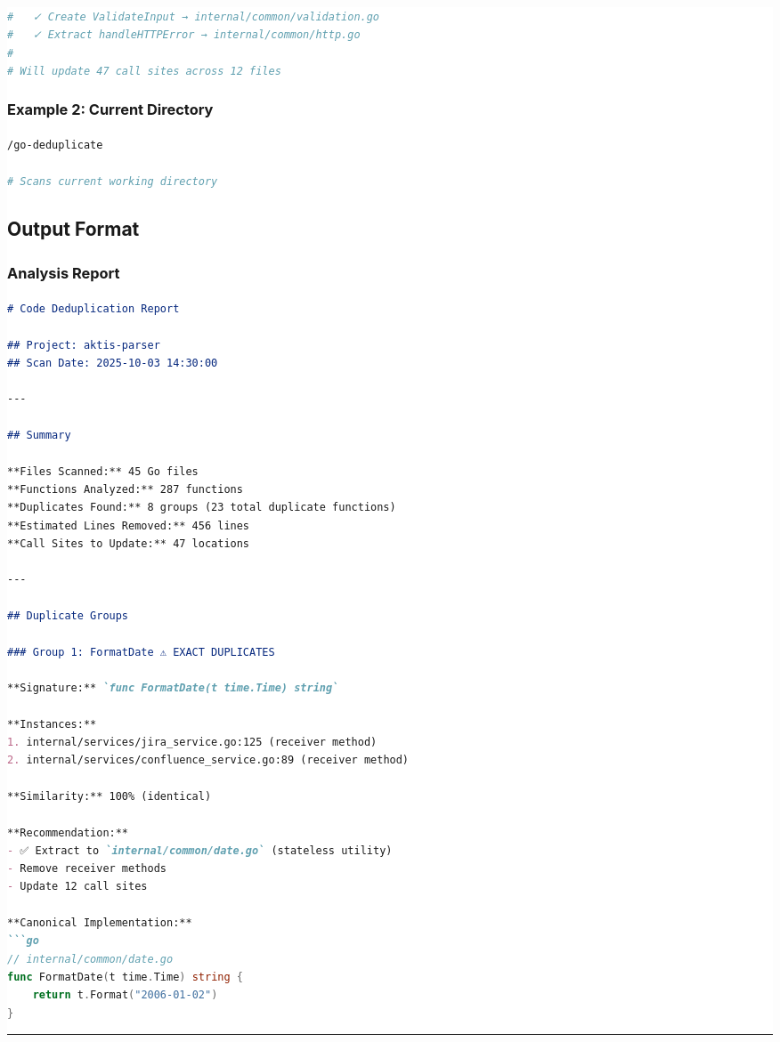 ```bash
#   ✓ Create ValidateInput → internal/common/validation.go
#   ✓ Extract handleHTTPError → internal/common/http.go
#
# Will update 47 call sites across 12 files
```

### Example 2: Current Directory
```bash
/go-deduplicate

# Scans current working directory
```

## Output Format

### Analysis Report
```markdown
# Code Deduplication Report

## Project: aktis-parser
## Scan Date: 2025-10-03 14:30:00

---

## Summary

**Files Scanned:** 45 Go files
**Functions Analyzed:** 287 functions
**Duplicates Found:** 8 groups (23 total duplicate functions)
**Estimated Lines Removed:** 456 lines
**Call Sites to Update:** 47 locations

---

## Duplicate Groups

### Group 1: FormatDate ⚠️ EXACT DUPLICATES

**Signature:** `func FormatDate(t time.Time) string`

**Instances:**
1. internal/services/jira_service.go:125 (receiver method)
2. internal/services/confluence_service.go:89 (receiver method)

**Similarity:** 100% (identical)

**Recommendation:**
- ✅ Extract to `internal/common/date.go` (stateless utility)
- Remove receiver methods
- Update 12 call sites

**Canonical Implementation:**
```go
// internal/common/date.go
func FormatDate(t time.Time) string {
    return t.Format("2006-01-02")
}
```

---